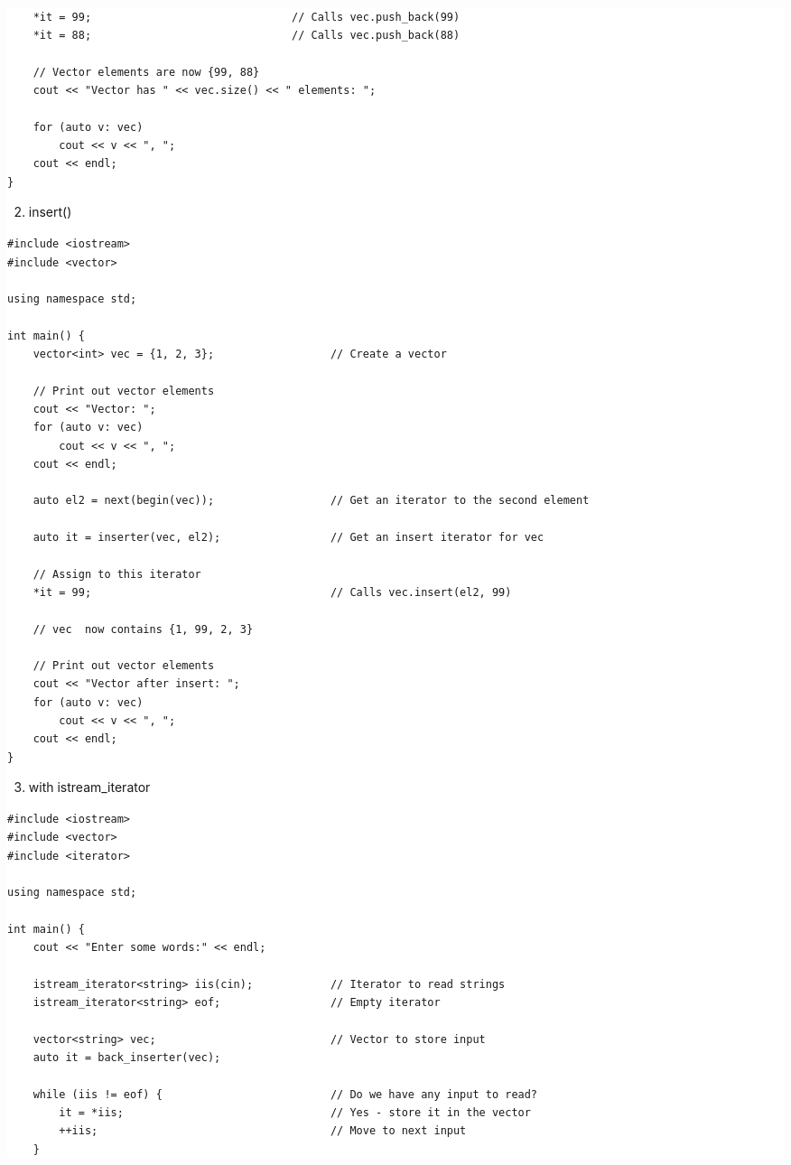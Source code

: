 ```
	*it = 99;                               // Calls vec.push_back(99)
	*it = 88;                               // Calls vec.push_back(88)

	// Vector elements are now {99, 88}
	cout << "Vector has " << vec.size() << " elements: ";
	
	for (auto v: vec)
		cout << v << ", ";
	cout << endl;
}
```
2. insert()
```
#include <iostream>
#include <vector>

using namespace std;

int main() {
	vector<int> vec = {1, 2, 3};                  // Create a vector

	// Print out vector elements
	cout << "Vector: ";
	for (auto v: vec)
		cout << v << ", ";
	cout << endl;
	
	auto el2 = next(begin(vec));                  // Get an iterator to the second element
	
	auto it = inserter(vec, el2);                 // Get an insert iterator for vec

	// Assign to this iterator
	*it = 99;                                     // Calls vec.insert(el2, 99)
	
	// vec  now contains {1, 99, 2, 3}

	// Print out vector elements
	cout << "Vector after insert: ";
	for (auto v: vec)
		cout << v << ", ";
	cout << endl;
}
```
3. with istream_iterator
```
#include <iostream>
#include <vector>
#include <iterator>

using namespace std;

int main() {
	cout << "Enter some words:" << endl;
	
	istream_iterator<string> iis(cin);            // Iterator to read strings
	istream_iterator<string> eof;                 // Empty iterator

	vector<string> vec;                           // Vector to store input
	auto it = back_inserter(vec);

	while (iis != eof) {                          // Do we have any input to read?
		it = *iis;                                // Yes - store it in the vector
		++iis;                                    // Move to next input
	}
```